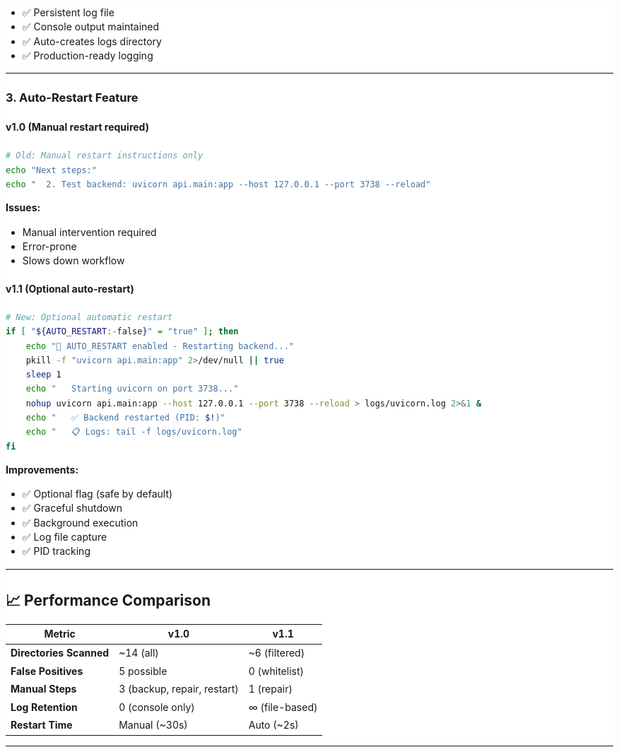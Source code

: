 - ✅ Persistent log file
- ✅ Console output maintained
- ✅ Auto-creates logs directory
- ✅ Production-ready logging

---

### 3. Auto-Restart Feature

#### v1.0 (Manual restart required)

```bash
# Old: Manual restart instructions only
echo "Next steps:"
echo "  2. Test backend: uvicorn api.main:app --host 127.0.0.1 --port 3738 --reload"
```

**Issues:**

- Manual intervention required
- Error-prone
- Slows down workflow

#### v1.1 (Optional auto-restart)

```bash
# New: Optional automatic restart
if [ "${AUTO_RESTART:-false}" = "true" ]; then
    echo "🔁 AUTO_RESTART enabled - Restarting backend..."
    pkill -f "uvicorn api.main:app" 2>/dev/null || true
    sleep 1
    echo "   Starting uvicorn on port 3738..."
    nohup uvicorn api.main:app --host 127.0.0.1 --port 3738 --reload > logs/uvicorn.log 2>&1 &
    echo "   ✅ Backend restarted (PID: $!)"
    echo "   📋 Logs: tail -f logs/uvicorn.log"
fi
```

**Improvements:**

- ✅ Optional flag (safe by default)
- ✅ Graceful shutdown
- ✅ Background execution
- ✅ Log file capture
- ✅ PID tracking

---

## 📈 Performance Comparison

| Metric                  | v1.0                        | v1.1           |
| ----------------------- | --------------------------- | -------------- |
| **Directories Scanned** | ~14 (all)                   | ~6 (filtered)  |
| **False Positives**     | 5 possible                  | 0 (whitelist)  |
| **Manual Steps**        | 3 (backup, repair, restart) | 1 (repair)     |
| **Log Retention**       | 0 (console only)            | ∞ (file-based) |
| **Restart Time**        | Manual (~30s)               | Auto (~2s)     |

---